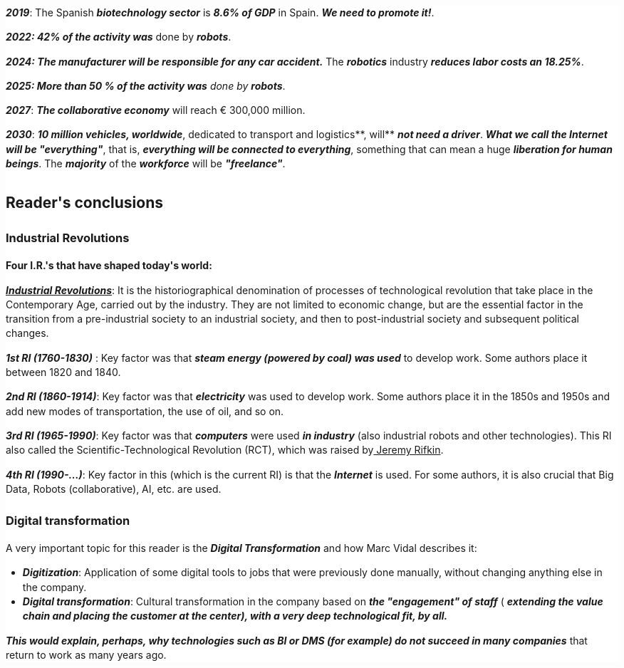 _**2019**_: The Spanish _**biotechnology sector**_ is _**8.6% of GDP**_ in Spain. _**We need to promote it!**_.

_**2022: 42% of the activity was**_ done by _**robots**_.

_**2024: The manufacturer will be responsible for any car accident.**_ The _**robotics**_ industry _**reduces labor costs an 18.25%**_.

_**2025: More than 50 % of the activity was** done by **robots**_.

_**2027**_: _**The collaborative economy**_ will reach € 300,000 million.

_**2030**_: _**10 million vehicles, worldwide**_, dedicated to transport and logistics**, will** _**not need a driver**_. _**What we call the Internet will be "everything"**_, that is, _**everything will be connected to everything**_, something that can mean a huge _**liberation for human beings**_. The _**majority**_ of the _**workforce**_ will be _**"freelance"**_.

## Reader's conclusions

### Industrial Revolutions

**Four I.R.'s that have shaped today's world:**

[_**Industrial Revolutions**_](https://es.wikipedia.org/wiki/Revoluciones_industriales): It is the historiographical denomination of processes of technological revolution that take place in the Contemporary Age, carried out by the industry. They are not limited to economic change, but are the essential factor in the transition from a pre-industrial society to an industrial society, and then to post-industrial society and subsequent political changes.

_**1st RI \(1760-1830\)**_ : Key factor was that _**steam energy \(powered by coal\) was used**_ to develop work. Some authors place it between 1820 and 1840.

_**2nd RI \(1860-1914\)**_: Key factor was that _**electricity**_ was used to develop work. Some authors place it in the 1850s and 1950s and add new modes of transportation, the use of oil, and so on.

_**3rd RI \(1965-1990\)**_: Key factor was that _**computers**_ were used _**in industry**_ \(also industrial robots and other technologies\). This RI also called the Scientific-Technological Revolution \(RCT\), which was raised by[ Jeremy Rifkin](https://es.wikipedia.org/wiki/Jeremy_Rifkin).

_**4th RI \(1990-…\)**_: Key factor in this \(which is the current RI\) is that the _**Internet**_ is used. For some authors, it is also crucial that Big Data, Robots \(collaborative\), AI, etc. are used.

### Digital transformation

A very important topic for this reader is the _**Digital Transformation**_ and how Marc Vidal describes it:

* _**Digitization**_: Application of some digital tools to jobs that were previously done manually, without changing anything else in the company.
* _**Digital transformation**_: Cultural transformation in the company based on _**the "engagement" of staff**_ \( _**extending the value chain and placing the customer at the center\), with a very deep technological fit, by all.**_

_**This would explain, perhaps, why technologies such as BI or DMS \(for example\) do not succeed in many companies**_ that return to work as many years ago.
